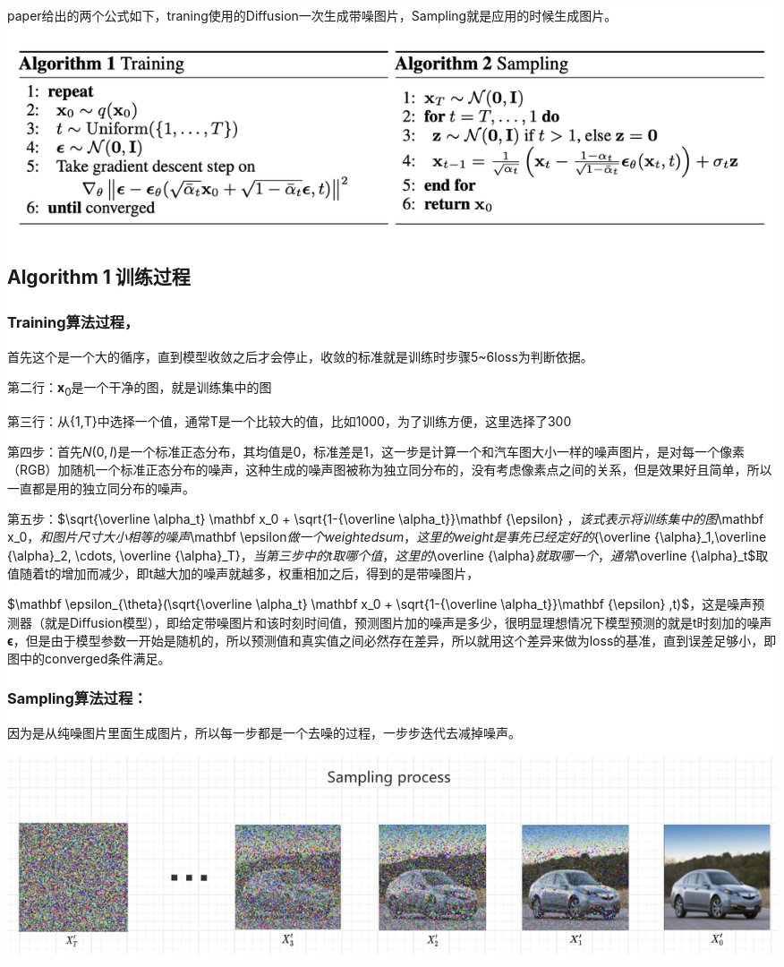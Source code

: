 paper给出的两个公式如下，traning使用的Diffusion一次生成带噪图片，Sampling就是应用的时候生成图片。

![DDPM-14](./assests/DDPM-14.png)

## Algorithm 1 训练过程

### Training算法过程，

首先这个是一个大的循序，直到模型收敛之后才会停止，收敛的标准就是训练时步骤5~6loss为判断依据。

第二行：$\mathbf x_0$是一个干净的图，就是训练集中的图

第三行：从{1,T}中选择一个值，通常T是一个比较大的值，比如1000，为了训练方便，这里选择了300

第四步：首先$N(0,I)$是一个标准正态分布，其均值是0，标准差是1，这一步是计算一个和汽车图大小一样的噪声图片，是对每一个像素（RGB）加随机一个标准正态分布的噪声，这种生成的噪声图被称为独立同分布的，没有考虑像素点之间的关系，但是效果好且简单，所以一直都是用的独立同分布的噪声。

第五步：$\sqrt{\overline \alpha_t} \mathbf x_0 + \sqrt{1-{\overline \alpha_t}}\mathbf {\epsilon} $，该式表示将训练集中的图$\mathbf x_0$，和图片尺寸大小相等的噪声$\mathbf \epsilon$做一个weighted sum，这里的weight是事先已经定好的${\overline {\alpha}_1,\overline {\alpha}_2, \cdots, \overline {\alpha}_T}$，当第三步中的t取哪个值，这里的$\overline {\alpha}$就取哪一个，通常$\overline {\alpha}_t$取值随着t的增加而减少，即t越大加的噪声就越多，权重相加之后，得到的是带噪图片，

$\mathbf \epsilon_{\theta}(\sqrt{\overline \alpha_t} \mathbf x_0 + \sqrt{1-{\overline \alpha_t}}\mathbf {\epsilon} ,t)$，这是噪声预测器（就是Diffusion模型），即给定带噪图片和该时刻时间值，预测图片加的噪声是多少，很明显理想情况下模型预测的就是t时刻加的噪声$\mathbf {\epsilon}$，但是由于模型参数一开始是随机的，所以预测值和真实值之间必然存在差异，所以就用这个差异来做为loss的基准，直到误差足够小，即图中的converged条件满足。



### Sampling算法过程：

因为是从纯噪图片里面生成图片，所以每一步都是一个去噪的过程，一步步迭代去减掉噪声。

![DDPM-6](./assests/DDPM-6.png)
